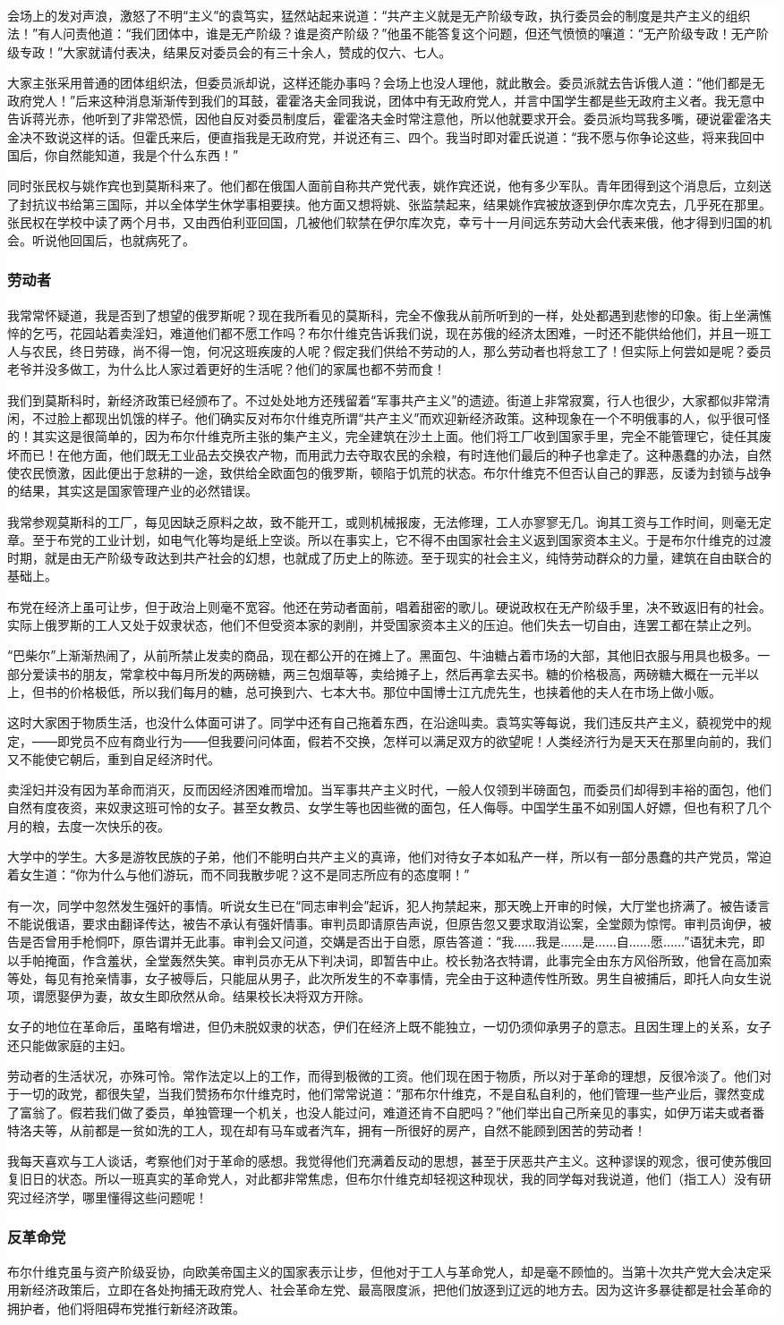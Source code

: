 会场上的发对声浪，激怒了不明“主义”的袁笃实，猛然站起来说道：“共产主义就是无产阶级专政，执行委员会的制度是共产主义的组织法！”有人问责他道：“我们团体中，谁是无产阶级？谁是资产阶级？”他虽不能答复这个问题，但还气愤愤的嚷道：“无产阶级专政！无产阶级专政！”大家就请付表决，结果反对委员会的有三十余人，赞成的仅六、七人。

大家主张采用普通的团体组织法，但委员派却说，这样还能办事吗？会场上也没人理他，就此散会。委员派就去告诉俄人道：“他们都是无政府党人！”后来这种消息渐渐传到我们的耳鼓，霍霍洛夫金同我说，团体中有无政府党人，并言中国学生都是些无政府主义者。我无意中告诉蒋光赤，他听到了非常恐慌，因他自反对委员制度后，霍霍洛夫金时常注意他，所以他就要求开会。委员派均骂我多嘴，硬说霍霍洛夫金决不致说这样的话。但霍氏来后，便直指我是无政府党，并说还有三、四个。我当时即对霍氏说道：“我不愿与你争论这些，将来我回中国后，你自然能知道，我是个什么东西！”

同时张民权与姚作宾也到莫斯科来了。他们都在俄国人面前自称共产党代表，姚作宾还说，他有多少军队。青年团得到这个消息后，立刻送了封抗议书给第三国际，并以全体学生休学事相要挟。他方面又想将姚、张监禁起来，结果姚作宾被放逐到伊尔库次克去，几乎死在那里。张民权在学校中读了两个月书，又由西伯利亚回国，几被他们软禁在伊尔库次克，幸亏十一月间远东劳动大会代表来俄，他才得到归国的机会。听说他回国后，也就病死了。


### 劳动者

我常常怀疑道，我是否到了想望的俄罗斯呢？现在我所看见的莫斯科，完全不像我从前所听到的一样，处处都遇到悲惨的印象。街上坐满憔悴的乞丐，花园站着卖淫妇，难道他们都不愿工作吗？布尔什维克告诉我们说，现在苏俄的经济太困难，一时还不能供给他们，并且一班工人与农民，终日劳碌，尚不得一饱，何况这班疾废的人呢？假定我们供给不劳动的人，那么劳动者也将怠工了！但实际上何尝如是呢？委员老爷并没多做工，为什么比人家过着更好的生活呢？他们的家属也都不劳而食！

我们到莫斯科时，新经济政策已经颁布了。不过处处地方还残留着“军事共产主义”的遗迹。街道上非常寂寞，行人也很少，大家都似非常清闲，不过脸上都现出饥饿的样子。他们确实反对布尔什维克所谓“共产主义”而欢迎新经济政策。这种现象在一个不明俄事的人，似乎很可怪的！其实这是很简单的，因为布尔什维克所主张的集产主义，完全建筑在沙土上面。他们将工厂收到国家手里，完全不能管理它，徒任其废坏而已！在他方面，他们既无工业品去交换农产物，而用武力去夺取农民的余粮，有时连他们最后的种子也拿走了。这种愚蠢的办法，自然使农民愤激，因此便出于怠耕的一途，致供给全欧面包的俄罗斯，顿陷于饥荒的状态。布尔什维克不但否认自己的罪恶，反诿为封锁与战争的结果，其实这是国家管理产业的必然错误。

我常参观莫斯科的工厂，每见因缺乏原料之故，致不能开工，或则机械报废，无法修理，工人亦寥寥无几。询其工资与工作时间，则毫无定章。至于布党的工业计划，如电气化等均是纸上空谈。所以在事实上，它不得不由国家社会主义返到国家资本主义。于是布尔什维克的过渡时期，就是由无产阶级专政达到共产社会的幻想，也就成了历史上的陈迹。至于现实的社会主义，纯恃劳动群众的力量，建筑在自由联合的基础上。

布党在经济上虽可让步，但于政治上则毫不宽容。他还在劳动者面前，唱着甜密的歌儿。硬说政权在无产阶级手里，决不致返旧有的社会。实际上俄罗斯的工人又处于奴隶状态，他们不但受资本家的剥削，并受国家资本主义的压迫。他们失去一切自由，连罢工都在禁止之列。

“巴柴尔”上渐渐热闹了，从前所禁止发卖的商品，现在都公开的在摊上了。黑面包、牛油糖占着市场的大部，其他旧衣服与用具也极多。一部分爱读书的朋友，常拿校中每月所发的两磅糖，两三包烟草等，卖给摊子上，然后再拿去买书。糖的价格极高，两磅糖大概在一元半以上，但书的价格极低，所以我们每月的糖，总可换到六、七本大书。那位中国博士江亢虎先生，也挟着他的夫人在市场上做小贩。

这时大家困于物质生活，也没什么体面可讲了。同学中还有自己拖着东西，在沿途叫卖。袁笃实等每说，我们违反共产主义，藐视党中的规定，——即党员不应有商业行为——但我要问问体面，假若不交换，怎样可以满足双方的欲望呢！人类经济行为是天天在那里向前的，我们又不能使它朝后，重到自足经济时代。

卖淫妇并没有因为革命而消灭，反而因经济困难而增加。当军事共产主义时代，一般人仅领到半磅面包，而委员们却得到丰裕的面包，他们自然有度夜资，来奴隶这班可怜的女子。甚至女教员、女学生等也因些微的面包，任人侮辱。中国学生虽不如别国人好嫖，但也有积了几个月的粮，去度一次快乐的夜。

大学中的学生。大多是游牧民族的子弟，他们不能明白共产主义的真谛，他们对待女子本如私产一样，所以有一部分愚蠢的共产党员，常迫着女生道：“你为什么与他们游玩，而不同我散步呢？这不是同志所应有的态度啊！”

有一次，同学中忽然发生强奸的事情。听说女生已在“同志审判会”起诉，犯人拘禁起来，那天晚上开审的时候，大厅堂也挤满了。被告诿言不能说俄语，要求由翻译传达，被告不承认有强奸情事。审判员即请原告声说，但原告忽又要求取消讼案，全堂颇为惊愕。审判员询伊，被告是否曾用手枪恫吓，原告谓并无此事。审判会又问道，交媾是否出于自愿，原告答道：“我……我是……是……自……愿……”语犹未完，即以手帕掩面，作含羞状，全堂轰然失笑。审判员亦无从下判决词，即暂告中止。校长勃洛衣特谓，此事完全由东方风俗所致，他曾在高加索等处，每见有抢亲情事，女子被辱后，只能屈从男子，此次所发生的不幸事情，完全由于这种遗传性所致。男生自被捕后，即托人向女生说项，谓愿娶伊为妻，故女生即欣然从命。结果校长决将双方开除。

女子的地位在革命后，虽略有增进，但仍未脱奴隶的状态，伊们在经济上既不能独立，一切仍须仰承男子的意志。且因生理上的关系，女子还只能做家庭的主妇。

劳动者的生活状况，亦殊可怜。常作法定以上的工作，而得到极微的工资。他们现在困于物质，所以对于革命的理想，反很冷淡了。他们对于一切的政党，都很失望，当我们赞扬布尔什维克时，他们常常说道：“那布尔什维克，不是自私自利的，他们管理一些产业后，骤然变成了富翁了。假若我们做了委员，单独管理一个机关，也没人能过问，难道还肯不自肥吗？”他们举出自己所亲见的事实，如伊万诺夫或者番特洛夫等，从前都是一贫如洗的工人，现在却有马车或者汽车，拥有一所很好的房产，自然不能顾到困苦的劳动者！

我每天喜欢与工人谈话，考察他们对于革命的感想。我觉得他们充满着反动的思想，甚至于厌恶共产主义。这种谬误的观念，很可使苏俄回复旧日的状态。所以一班真实的革命党人，对此都非常焦虑，但布尔什维克却轻视这种现状，我的同学每对我说道，他们（指工人）没有研究过经济学，哪里懂得这些问题呢！


### 反革命党

布尔什维克虽与资产阶级妥协，向欧美帝国主义的国家表示让步，但他对于工人与革命党人，却是毫不顾恤的。当第十次共产党大会决定采用新经济政策后，立即在各处拘捕无政府党人、社会革命左党、最高限度派，把他们放逐到辽远的地方去。因为这许多暴徒都是社会革命的拥护者，他们将阻碍布党推行新经济政策。
